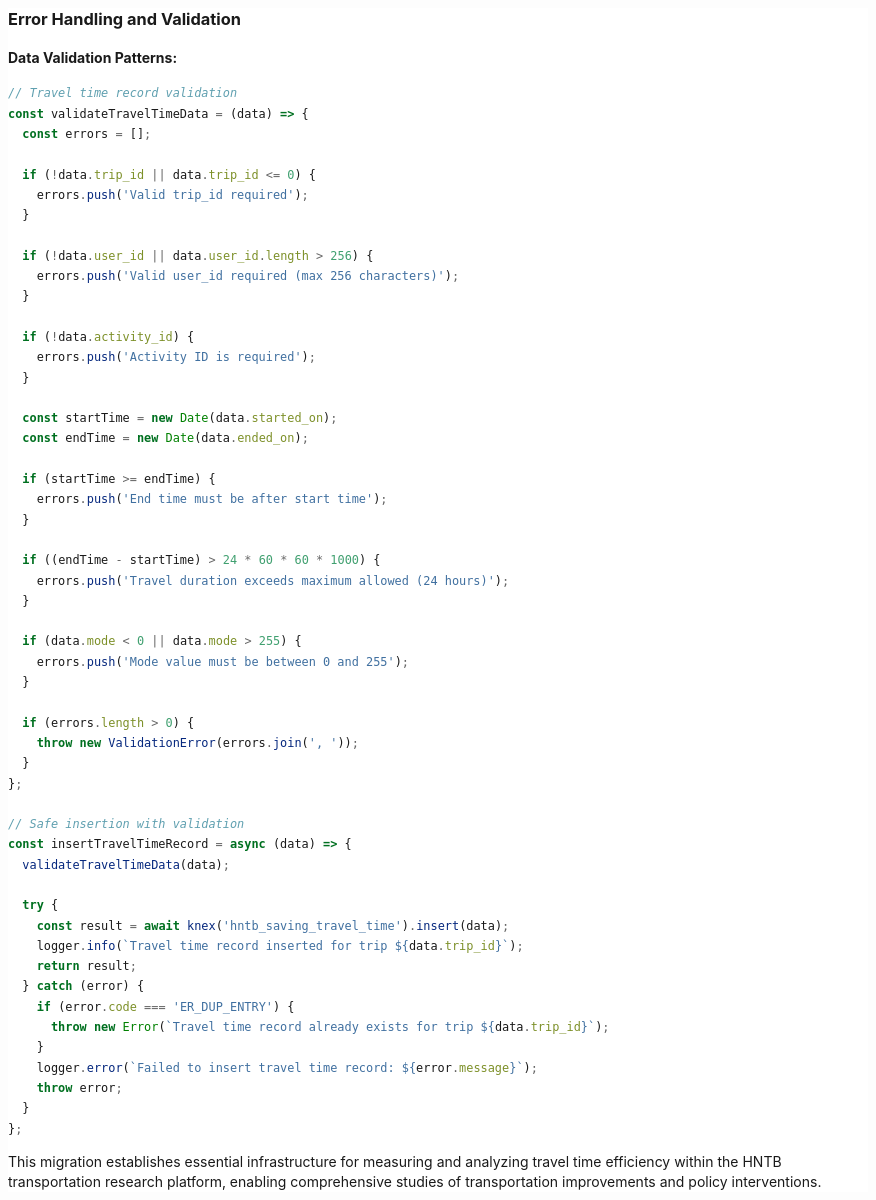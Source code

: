 ### Error Handling and Validation

**Data Validation Patterns:**
```javascript
// Travel time record validation
const validateTravelTimeData = (data) => {
  const errors = [];
  
  if (!data.trip_id || data.trip_id <= 0) {
    errors.push('Valid trip_id required');
  }
  
  if (!data.user_id || data.user_id.length > 256) {
    errors.push('Valid user_id required (max 256 characters)');
  }
  
  if (!data.activity_id) {
    errors.push('Activity ID is required');
  }
  
  const startTime = new Date(data.started_on);
  const endTime = new Date(data.ended_on);
  
  if (startTime >= endTime) {
    errors.push('End time must be after start time');
  }
  
  if ((endTime - startTime) > 24 * 60 * 60 * 1000) {
    errors.push('Travel duration exceeds maximum allowed (24 hours)');
  }
  
  if (data.mode < 0 || data.mode > 255) {
    errors.push('Mode value must be between 0 and 255');
  }
  
  if (errors.length > 0) {
    throw new ValidationError(errors.join(', '));
  }
};

// Safe insertion with validation
const insertTravelTimeRecord = async (data) => {
  validateTravelTimeData(data);
  
  try {
    const result = await knex('hntb_saving_travel_time').insert(data);
    logger.info(`Travel time record inserted for trip ${data.trip_id}`);
    return result;
  } catch (error) {
    if (error.code === 'ER_DUP_ENTRY') {
      throw new Error(`Travel time record already exists for trip ${data.trip_id}`);
    }
    logger.error(`Failed to insert travel time record: ${error.message}`);
    throw error;
  }
};
```

This migration establishes essential infrastructure for measuring and analyzing travel time efficiency within the HNTB transportation research platform, enabling comprehensive studies of transportation improvements and policy interventions.